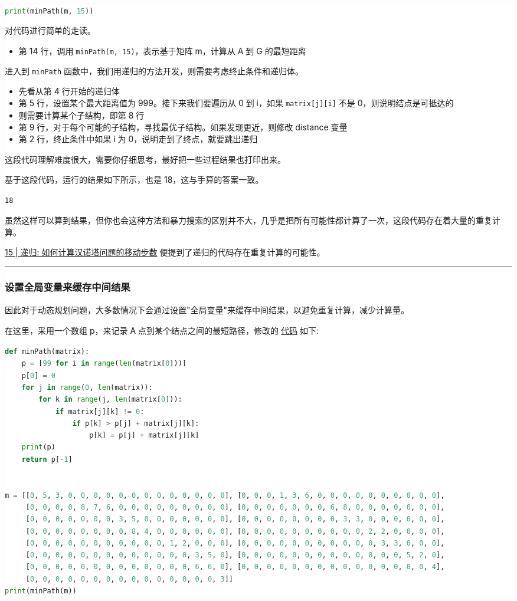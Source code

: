 ```python
print(minPath(m, 15))
```

对代码进行简单的走读。

* 第 14 行，调用 ```minPath(m, 15)```，表示基于矩阵 m，计算从 A 到 G 的最短距离

进入到 ```minPath``` 函数中，我们用递归的方法开发，则需要考虑终止条件和递归体。

* 先看从第 4 行开始的递归体
* 第 5 行，设置某个最大距离值为 999。接下来我们要遍历从 0 到 i，如果 ```matrix[j][i]``` 不是 0，则说明结点是可抵达的
* 则需要计算某个子结构，即第 8 行
* 第 9 行，对于每个可能的子结构，寻找最优子结构。如果发现更近，则修改 distance 变量
* 第 2 行，终止条件中如果 i 为 0，说明走到了终点，就要跳出递归

这段代码理解难度很大，需要你仔细思考，最好把一些过程结果也打印出来。

基于这段代码，运行的结果如下所示，也是 18，这与手算的答案一致。

```shell
18
```

虽然这样可以算到结果，但你也会这种方法和暴力搜索的区别并不大，几乎是把所有可能性都计算了一次，这段代码存在着大量的重复计算。

[15 | 递归: 如何计算汉诺塔问题的移动步数](lecture_15.md) 便提到了递归的代码存在重复计算的可能性。

---

### 设置全局变量来缓存中间结果

因此对于动态规划问题，大多数情况下会通过设置"全局变量"来缓存中间结果，以避免重复计算，减少计算量。

在这里，采用一个数组 p，来记录 A 点到某个结点之间的最短路径，修改的 [代码](../../codes/module_3/l_17_2.py) 如下:

```python
def minPath(matrix):
    p = [99 for i in range(len(matrix[0]))]
    p[0] = 0
    for j in range(0, len(matrix)):
        for k in range(j, len(matrix[0])):
            if matrix[j][k] != 0:
                if p[k] > p[j] + matrix[j][k]:
                    p[k] = p[j] + matrix[j][k]
    print(p)
    return p[-1]


m = [[0, 5, 3, 0, 0, 0, 0, 0, 0, 0, 0, 0, 0, 0, 0, 0], [0, 0, 0, 1, 3, 6, 0, 0, 0, 0, 0, 0, 0, 0, 0, 0],
     [0, 0, 0, 0, 8, 7, 6, 0, 0, 0, 0, 0, 0, 0, 0, 0], [0, 0, 0, 0, 0, 0, 0, 6, 8, 0, 0, 0, 0, 0, 0, 0],
     [0, 0, 0, 0, 0, 0, 0, 3, 5, 0, 0, 0, 0, 0, 0, 0], [0, 0, 0, 0, 0, 0, 0, 0, 3, 3, 0, 0, 0, 0, 0, 0],
     [0, 0, 0, 0, 0, 0, 0, 0, 8, 4, 0, 0, 0, 0, 0, 0], [0, 0, 0, 0, 0, 0, 0, 0, 0, 0, 2, 2, 0, 0, 0, 0],
     [0, 0, 0, 0, 0, 0, 0, 0, 0, 0, 0, 1, 2, 0, 0, 0], [0, 0, 0, 0, 0, 0, 0, 0, 0, 0, 0, 3, 3, 0, 0, 0],
     [0, 0, 0, 0, 0, 0, 0, 0, 0, 0, 0, 0, 0, 3, 5, 0], [0, 0, 0, 0, 0, 0, 0, 0, 0, 0, 0, 0, 0, 5, 2, 0],
     [0, 0, 0, 0, 0, 0, 0, 0, 0, 0, 0, 0, 0, 6, 6, 0], [0, 0, 0, 0, 0, 0, 0, 0, 0, 0, 0, 0, 0, 0, 0, 4],
     [0, 0, 0, 0, 0, 0, 0, 0, 0, 0, 0, 0, 0, 0, 0, 3]]
print(minPath(m))
```
